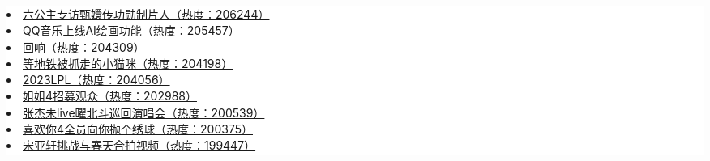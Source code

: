 <li>
<a href="https://s.weibo.com/weibo?q=%23%E5%85%AD%E5%85%AC%E4%B8%BB%E4%B8%93%E8%AE%BF%E7%94%84%E5%AC%9B%E4%BC%A0%E5%8A%9F%E5%8B%8B%E5%88%B6%E7%89%87%E4%BA%BA%23" target="weibo">
六公主专访甄嬛传功勋制片人（热度：206244）
</a>
</li>

<li>
<a href="https://s.weibo.com/weibo?q=%23QQ%E9%9F%B3%E4%B9%90%E4%B8%8A%E7%BA%BFAI%E7%BB%98%E7%94%BB%E5%8A%9F%E8%83%BD%23" target="weibo">
QQ音乐上线AI绘画功能（热度：205457）
</a>
</li>

<li>
<a href="https://s.weibo.com/weibo?q=%23%E5%9B%9E%E5%93%8D%23" target="weibo">
回响（热度：204309）
</a>
</li>

<li>
<a href="https://s.weibo.com/weibo?q=%23%E7%AD%89%E5%9C%B0%E9%93%81%E8%A2%AB%E6%8A%93%E8%B5%B0%E7%9A%84%E5%B0%8F%E7%8C%AB%E5%92%AA%23" target="weibo">
等地铁被抓走的小猫咪（热度：204198）
</a>
</li>

<li>
<a href="https://s.weibo.com/weibo?q=%232023LPL%23" target="weibo">
2023LPL（热度：204056）
</a>
</li>

<li>
<a href="https://s.weibo.com/weibo?q=%23%E5%A7%90%E5%A7%904%E6%8B%9B%E5%8B%9F%E8%A7%82%E4%BC%97%23" target="weibo">
姐姐4招募观众（热度：202988）
</a>
</li>

<li>
<a href="https://s.weibo.com/weibo?q=%23%E5%BC%A0%E6%9D%B0%E6%9C%AAlive%E6%9B%9C%E5%8C%97%E6%96%97%E5%B7%A1%E5%9B%9E%E6%BC%94%E5%94%B1%E4%BC%9A%23" target="weibo">
张杰未live曜北斗巡回演唱会（热度：200539）
</a>
</li>

<li>
<a href="https://s.weibo.com/weibo?q=%23%E5%96%9C%E6%AC%A2%E4%BD%A04%E5%85%A8%E5%91%98%E5%90%91%E4%BD%A0%E6%8A%9B%E4%B8%AA%E7%BB%A3%E7%90%83%23" target="weibo">
喜欢你4全员向你抛个绣球（热度：200375）
</a>
</li>

<li>
<a href="https://s.weibo.com/weibo?q=%23%E5%AE%8B%E4%BA%9A%E8%BD%A9%E6%8C%91%E6%88%98%E4%B8%8E%E6%98%A5%E5%A4%A9%E5%90%88%E6%8B%8D%E8%A7%86%E9%A2%91%23" target="weibo">
宋亚轩挑战与春天合拍视频（热度：199447）
</a>
</li>

